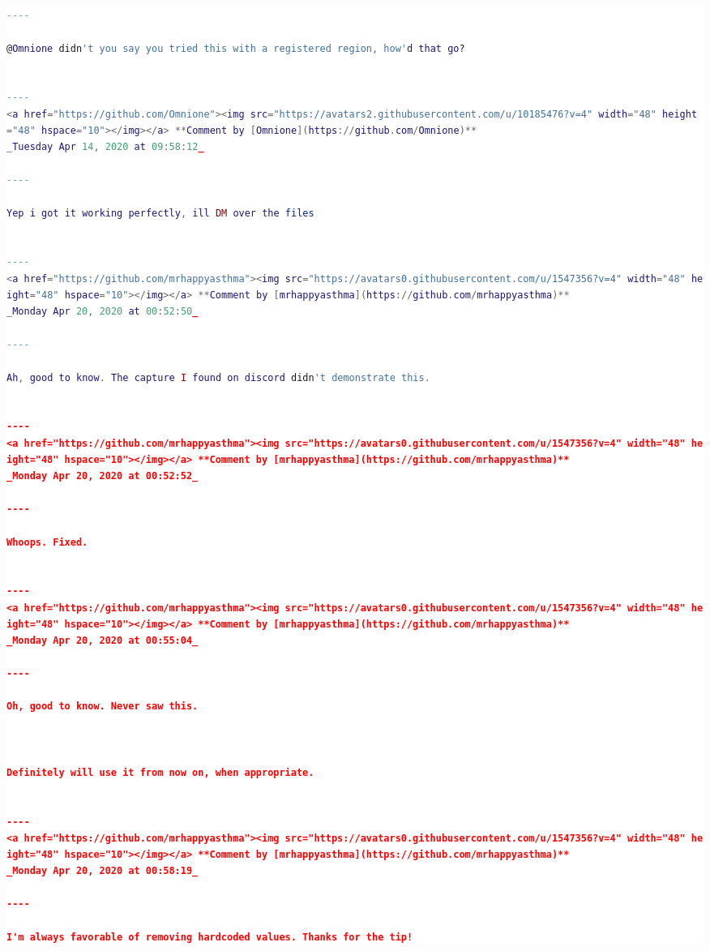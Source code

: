 ```lua
----

@Omnione didn't you say you tried this with a registered region, how'd that go?


----
<a href="https://github.com/Omnione"><img src="https://avatars2.githubusercontent.com/u/10185476?v=4" width="48" height="48" hspace="10"></img></a> **Comment by [Omnione](https://github.com/Omnione)**
_Tuesday Apr 14, 2020 at 09:58:12_

----

Yep i got it working perfectly, ill DM over the files


----
<a href="https://github.com/mrhappyasthma"><img src="https://avatars0.githubusercontent.com/u/1547356?v=4" width="48" height="48" hspace="10"></img></a> **Comment by [mrhappyasthma](https://github.com/mrhappyasthma)**
_Monday Apr 20, 2020 at 00:52:50_

----

Ah, good to know. The capture I found on discord didn't demonstrate this.


----
<a href="https://github.com/mrhappyasthma"><img src="https://avatars0.githubusercontent.com/u/1547356?v=4" width="48" height="48" hspace="10"></img></a> **Comment by [mrhappyasthma](https://github.com/mrhappyasthma)**
_Monday Apr 20, 2020 at 00:52:52_

----

Whoops. Fixed.


----
<a href="https://github.com/mrhappyasthma"><img src="https://avatars0.githubusercontent.com/u/1547356?v=4" width="48" height="48" hspace="10"></img></a> **Comment by [mrhappyasthma](https://github.com/mrhappyasthma)**
_Monday Apr 20, 2020 at 00:55:04_

----

Oh, good to know. Never saw this. 



Definitely will use it from now on, when appropriate.


----
<a href="https://github.com/mrhappyasthma"><img src="https://avatars0.githubusercontent.com/u/1547356?v=4" width="48" height="48" hspace="10"></img></a> **Comment by [mrhappyasthma](https://github.com/mrhappyasthma)**
_Monday Apr 20, 2020 at 00:58:19_

----

I'm always favorable of removing hardcoded values. Thanks for the tip!

```